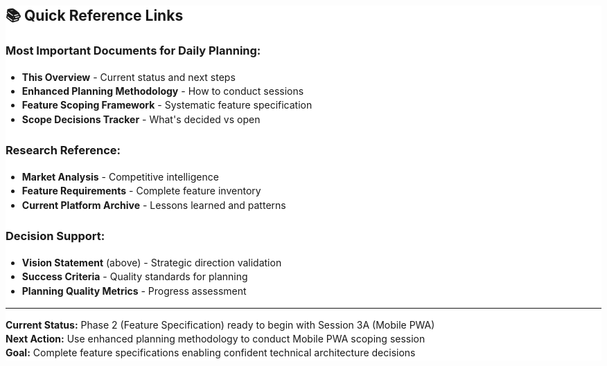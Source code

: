 ## 📚 Quick Reference Links

### **Most Important Documents for Daily Planning:**
- **This Overview** - Current status and next steps
- **Enhanced Planning Methodology** - How to conduct sessions
- **Feature Scoping Framework** - Systematic feature specification
- **Scope Decisions Tracker** - What's decided vs open

### **Research Reference:**
- **Market Analysis** - Competitive intelligence
- **Feature Requirements** - Complete feature inventory
- **Current Platform Archive** - Lessons learned and patterns

### **Decision Support:**
- **Vision Statement** (above) - Strategic direction validation
- **Success Criteria** - Quality standards for planning
- **Planning Quality Metrics** - Progress assessment

---

**Current Status:** Phase 2 (Feature Specification) ready to begin with Session 3A (Mobile PWA)  
**Next Action:** Use enhanced planning methodology to conduct Mobile PWA scoping session  
**Goal:** Complete feature specifications enabling confident technical architecture decisions